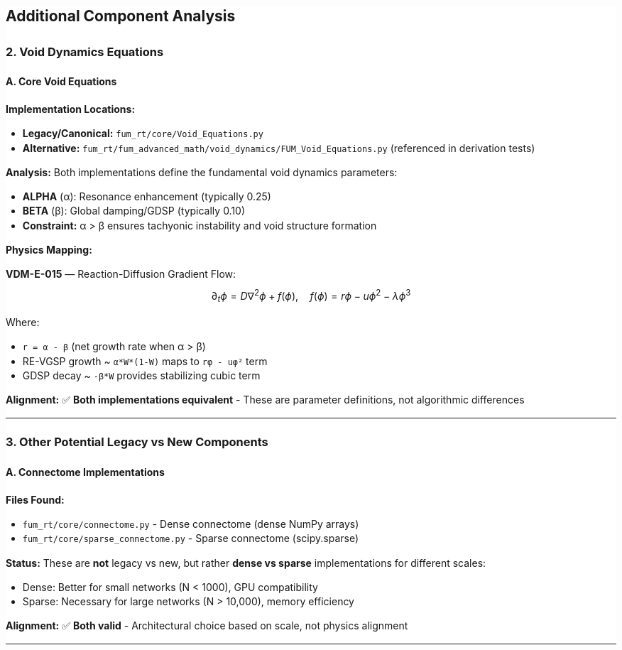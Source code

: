 
## Additional Component Analysis

### 2. Void Dynamics Equations

#### A. Core Void Equations

**Implementation Locations:**

- **Legacy/Canonical:** `fum_rt/core/Void_Equations.py`
- **Alternative:** `fum_rt/fum_advanced_math/void_dynamics/FUM_Void_Equations.py` (referenced in derivation tests)

**Analysis:**
Both implementations define the fundamental void dynamics parameters:

- **ALPHA** (α): Resonance enhancement (typically 0.25)
- **BETA** (β): Global damping/GDSP (typically 0.10)
- **Constraint:** α > β ensures tachyonic instability and void structure formation

**Physics Mapping:**

**VDM-E-015** — Reaction-Diffusion Gradient Flow:
$$
\partial_t \phi = D \nabla^{2}\phi + f(\phi), \quad f(\phi)= r\phi - u\phi^{2} - \lambda \phi^{3}
$$

Where:

- `r = α - β` (net growth rate when α > β)
- RE-VGSP growth ~ `α*W*(1-W)` maps to `rφ - uφ²` term
- GDSP decay ~ `-β*W` provides stabilizing cubic term

**Alignment:** ✅ **Both implementations equivalent** - These are parameter definitions, not algorithmic differences

---

### 3. Other Potential Legacy vs New Components

#### A. Connectome Implementations

**Files Found:**

- `fum_rt/core/connectome.py` - Dense connectome (dense NumPy arrays)
- `fum_rt/core/sparse_connectome.py` - Sparse connectome (scipy.sparse)

**Status:** These are **not** legacy vs new, but rather **dense vs sparse** implementations for different scales:

- Dense: Better for small networks (N < 1000), GPU compatibility
- Sparse: Necessary for large networks (N > 10,000), memory efficiency

**Alignment:** ✅ **Both valid** - Architectural choice based on scale, not physics alignment

---

